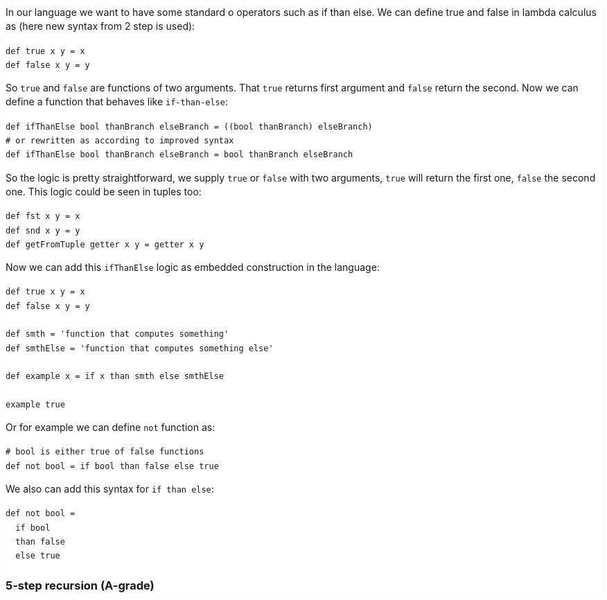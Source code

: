 In our language we want to have some standard o
operators such as if than else. We can define true and false in lambda calculus as (here new syntax from 2 step is used):

```
def true x y = x
def false x y = y
```

So `true` and `false` are functions of two arguments. That `true` returns first argument and `false` return the second. Now we can define a function that behaves like `if-than-else`:

```
def ifThanElse bool thanBranch elseBranch = ((bool thanBranch) elseBranch)
# or rewritten as according to improved syntax
def ifThanElse bool thanBranch elseBranch = bool thanBranch elseBranch
```

So the logic is pretty straightforward, we supply `true` or `false` with two arguments, `true` will return the first one, `false` the second one. This logic could be seen in tuples too:

```
def fst x y = x
def snd x y = y
def getFromTuple getter x y = getter x y
```

Now we can add this `ifThanElse` logic as embedded construction in the language:

```
def true x y = x
def false x y = y

def smth = 'function that computes something'
def smthElse = 'function that computes something else'

def example x = if x than smth else smthElse

example true
```

Or for example we can define `not` function as:

```
# bool is either true of false functions
def not bool = if bool than false else true
```

We also can add this syntax for `if than else`:

```
def not bool =
  if bool
  than false
  else true
```

### 5-step recursion (A-grade)
